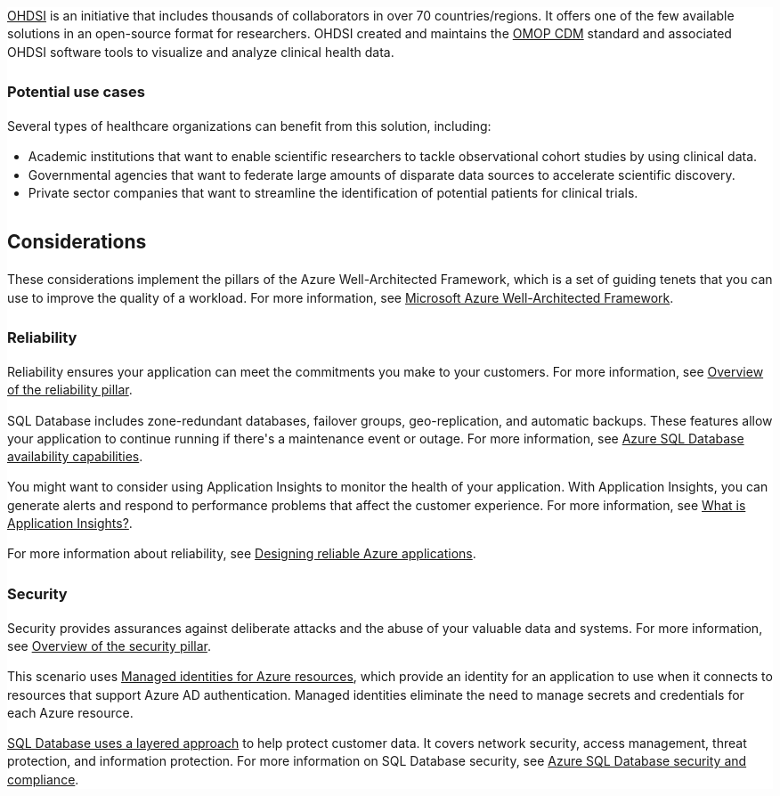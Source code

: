 [OHDSI](https://ohdsi.org/who-we-are) is an initiative that includes thousands of collaborators in over 70 countries/regions. It offers one of the few available solutions in an open-source format for researchers. OHDSI created and maintains the [OMOP CDM](https://www.ohdsi.org/data-standardization/the-common-data-model) standard and associated OHDSI software tools to visualize and analyze clinical health data.

### Potential use cases

Several types of healthcare organizations can benefit from this solution, including:

- Academic institutions that want to enable scientific researchers to tackle observational cohort studies by using clinical data.
- Governmental agencies that want to federate large amounts of disparate data sources to accelerate scientific discovery.
- Private sector companies that want to streamline the identification of potential patients for clinical trials.

## Considerations

These considerations implement the pillars of the Azure Well-Architected Framework, which is a set of guiding tenets that you can use to improve the quality of a workload. For more information, see [Microsoft Azure Well-Architected Framework](/azure/architecture/framework).

### Reliability

Reliability ensures your application can meet the commitments you make to your customers. For more information, see [Overview of the reliability pillar](/azure/architecture/framework/resiliency/overview).

SQL Database includes zone-redundant databases, failover groups, geo-replication, and automatic backups. These features allow your application to continue running if there's a maintenance event or outage. For more information, see [Azure SQL Database availability capabilities](/azure/sql-database/sql-database-technical-overview#availability-capabilities).

You might want to consider using Application Insights to monitor the health of your application. With Application Insights, you can generate alerts and respond to performance problems that affect the customer experience. For more information, see [What is Application Insights?](/azure/application-insights/app-insights-overview).

For more information about reliability, see [Designing reliable Azure applications](/azure/architecture/framework/resiliency/app-design).

### Security

Security provides assurances against deliberate attacks and the abuse of your valuable data and systems. For more information, see [Overview of the security pillar](/azure/architecture/framework/security/overview).

This scenario uses [Managed identities for Azure resources](/azure/active-directory/managed-identities-azure-resources/overview), which provide an identity for an application to use when it connects to resources that support Azure AD authentication. Managed identities eliminate the need to manage secrets and credentials for each Azure resource.

[SQL Database uses a layered approach](/azure/azure-sql/database/security-overview) to help protect customer data. It covers network security, access management, threat protection, and information protection. For more information on SQL Database security, see [Azure SQL Database security and compliance](/azure/sql-database/sql-database-technical-overview#advanced-security-and-compliance).
